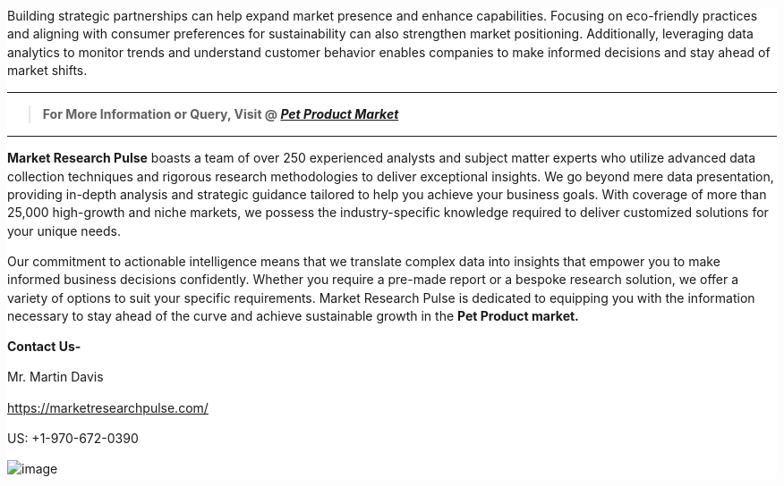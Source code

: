 Building strategic partnerships can help expand market presence and enhance capabilities. Focusing on eco-friendly practices and aligning with consumer preferences for sustainability can also strengthen market positioning. Additionally, leveraging data analytics to monitor trends and understand customer behavior enables companies to make informed decisions and stay ahead of market shifts.</p><hr /><blockquote><p><strong>For More Information or Query, Visit @&nbsp;<em><a href="https://marketresearchpulse.com/report/38458/pet-product-market?utm_source=Linkedin&utm_medium=022">Pet Product Market</a></em></strong></p></blockquote><hr /><p><strong>Market Research Pulse</strong> boasts a team of over 250 experienced analysts and subject matter experts who utilize advanced data collection techniques and rigorous research methodologies to deliver exceptional insights. We go beyond mere data presentation, providing in-depth analysis and strategic guidance tailored to help you achieve your business goals. With coverage of more than 25,000 high-growth and niche markets, we possess the industry-specific knowledge required to deliver customized solutions for your unique needs.</p><p>Our commitment to actionable intelligence means that we translate complex data into insights that empower you to make informed business decisions confidently. Whether you require a pre-made report or a bespoke research solution, we offer a variety of options to suit your specific requirements. Market Research Pulse is dedicated to equipping you with the information necessary to stay ahead of the curve and achieve sustainable growth in the <strong>Pet Product market.</strong></p><p><strong>Contact Us-</strong></p><p>Mr. Martin Davis</p><p>https://marketresearchpulse.com/</p><p>US: +1-970-672-0390</p>
![image](https://github.com/user-attachments/assets/4d314783-9934-43f9-bfb2-5e198c76b918)
